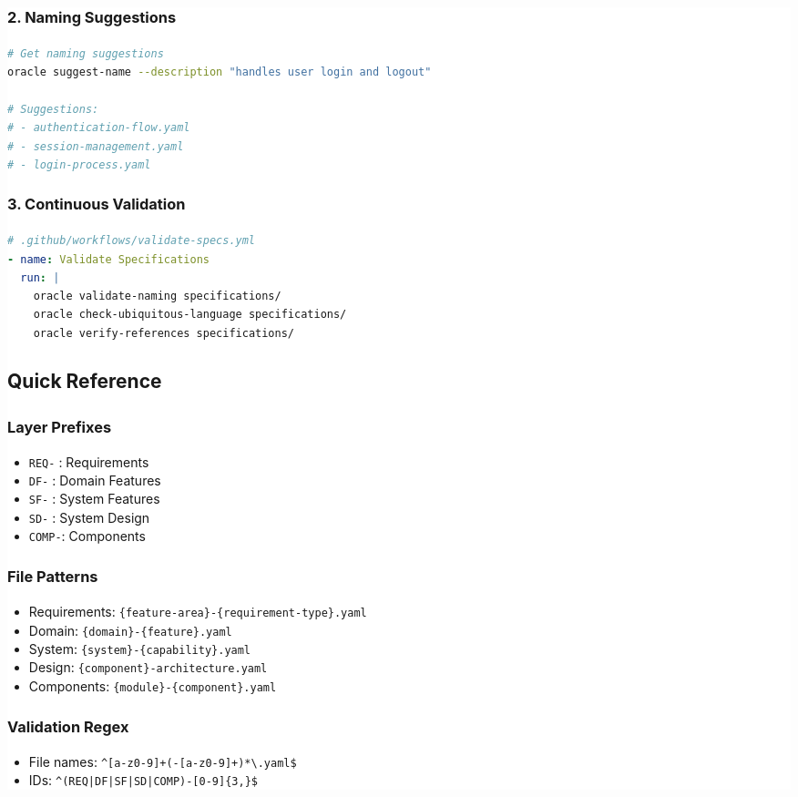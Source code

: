 ### 2. Naming Suggestions

```bash
# Get naming suggestions
oracle suggest-name --description "handles user login and logout"

# Suggestions:
# - authentication-flow.yaml
# - session-management.yaml
# - login-process.yaml
```

### 3. Continuous Validation

```yaml
# .github/workflows/validate-specs.yml
- name: Validate Specifications
  run: |
    oracle validate-naming specifications/
    oracle check-ubiquitous-language specifications/
    oracle verify-references specifications/
```

## Quick Reference

### Layer Prefixes
- `REQ-` : Requirements
- `DF-`  : Domain Features
- `SF-`  : System Features  
- `SD-`  : System Design
- `COMP-`: Components

### File Patterns
- Requirements: `{feature-area}-{requirement-type}.yaml`
- Domain: `{domain}-{feature}.yaml`
- System: `{system}-{capability}.yaml`
- Design: `{component}-architecture.yaml`
- Components: `{module}-{component}.yaml`

### Validation Regex
- File names: `^[a-z0-9]+(-[a-z0-9]+)*\.yaml$`
- IDs: `^(REQ|DF|SF|SD|COMP)-[0-9]{3,}$`